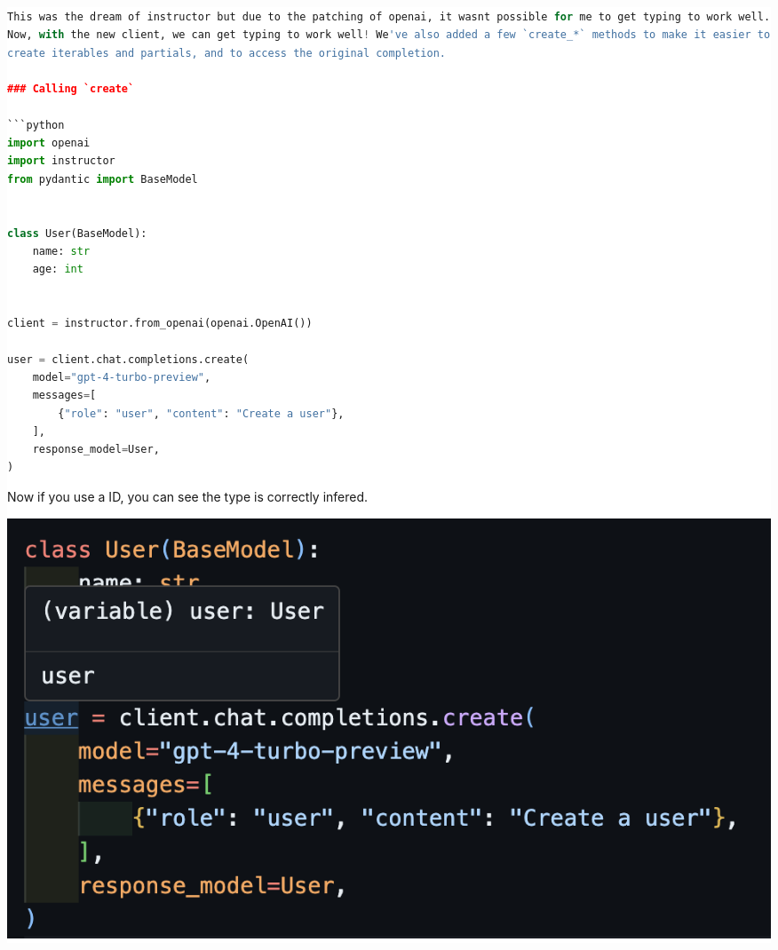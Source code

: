```python
This was the dream of instructor but due to the patching of openai, it wasnt possible for me to get typing to work well. Now, with the new client, we can get typing to work well! We've also added a few `create_*` methods to make it easier to create iterables and partials, and to access the original completion.

### Calling `create`

```python
import openai
import instructor
from pydantic import BaseModel


class User(BaseModel):
    name: str
    age: int


client = instructor.from_openai(openai.OpenAI())

user = client.chat.completions.create(
    model="gpt-4-turbo-preview",
    messages=[
        {"role": "user", "content": "Create a user"},
    ],
    response_model=User,
)
```

Now if you use a ID, you can see the type is correctly infered.

![type](./img/type.png)
